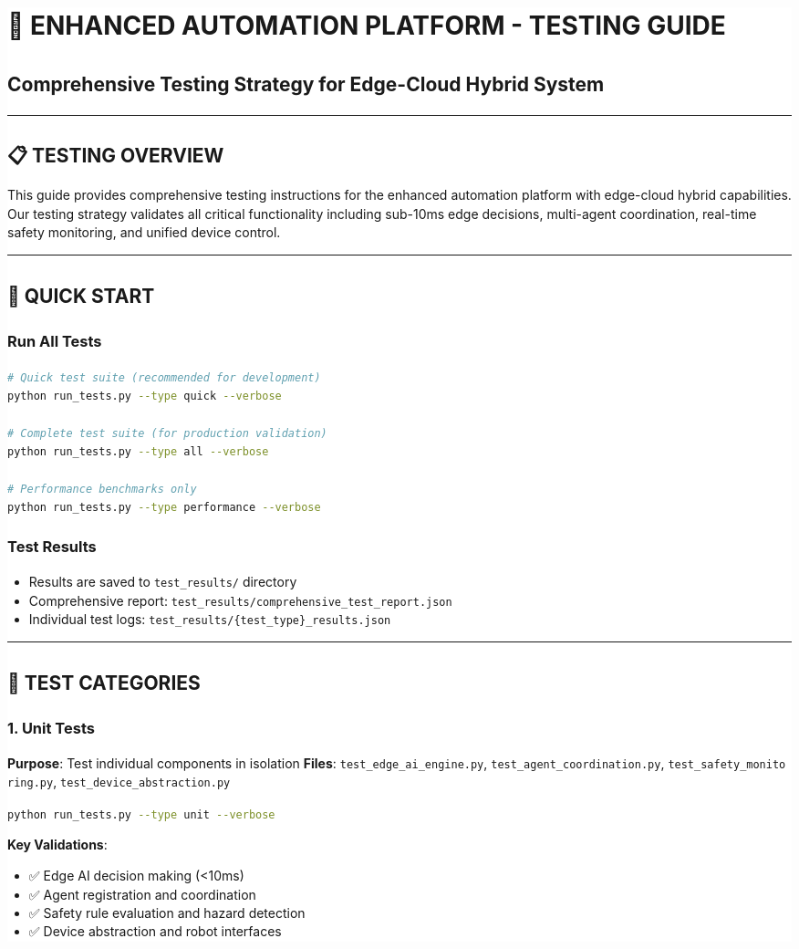 # 🧪 **ENHANCED AUTOMATION PLATFORM - TESTING GUIDE**
## Comprehensive Testing Strategy for Edge-Cloud Hybrid System

---

## 📋 **TESTING OVERVIEW**

This guide provides comprehensive testing instructions for the enhanced automation platform with edge-cloud hybrid capabilities. Our testing strategy validates all critical functionality including sub-10ms edge decisions, multi-agent coordination, real-time safety monitoring, and unified device control.

---

## 🚀 **QUICK START**

### **Run All Tests**
```bash
# Quick test suite (recommended for development)
python run_tests.py --type quick --verbose

# Complete test suite (for production validation)
python run_tests.py --type all --verbose

# Performance benchmarks only
python run_tests.py --type performance --verbose
```

### **Test Results**
- Results are saved to `test_results/` directory
- Comprehensive report: `test_results/comprehensive_test_report.json`
- Individual test logs: `test_results/{test_type}_results.json`

---

## 🧪 **TEST CATEGORIES**

### **1. Unit Tests**
**Purpose**: Test individual components in isolation
**Files**: `test_edge_ai_engine.py`, `test_agent_coordination.py`, `test_safety_monitoring.py`, `test_device_abstraction.py`

```bash
python run_tests.py --type unit --verbose
```

**Key Validations**:
- ✅ Edge AI decision making (<10ms)
- ✅ Agent registration and coordination
- ✅ Safety rule evaluation and hazard detection
- ✅ Device abstraction and robot interfaces
